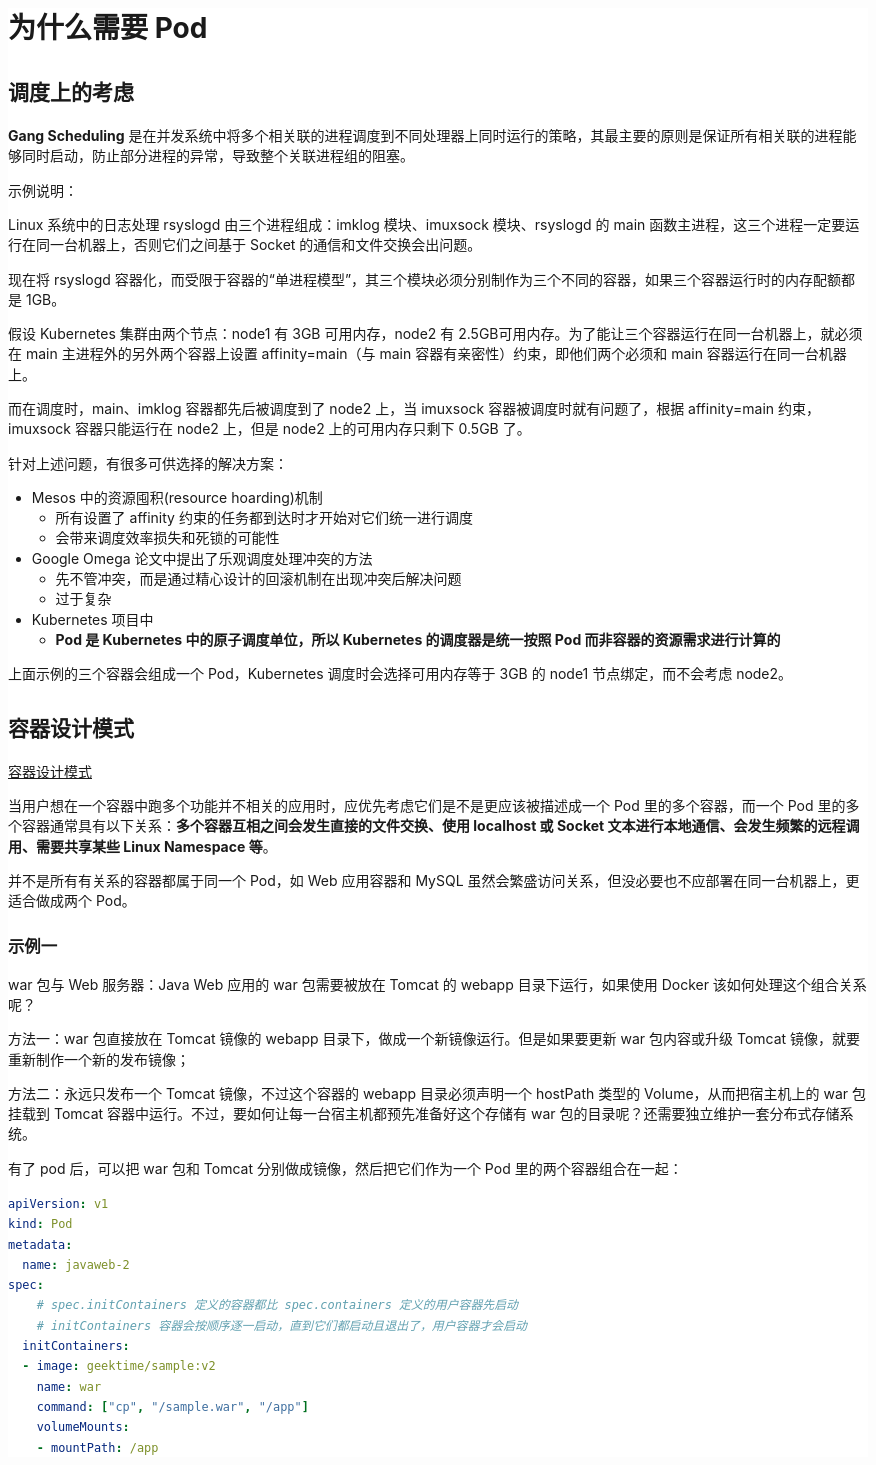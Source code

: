

# 为什么需要 Pod

## 调度上的考虑

**Gang Scheduling** 是在并发系统中将多个相关联的进程调度到不同处理器上同时运行的策略，其最主要的原则是保证所有相关联的进程能够同时启动，防止部分进程的异常，导致整个关联进程组的阻塞。

示例说明：

Linux 系统中的日志处理 rsyslogd 由三个进程组成：imklog 模块、imuxsock 模块、rsyslogd 的 main 函数主进程，这三个进程一定要运行在同一台机器上，否则它们之间基于 Socket 的通信和文件交换会出问题。

现在将 rsyslogd 容器化，而受限于容器的“单进程模型”，其三个模块必须分别制作为三个不同的容器，如果三个容器运行时的内存配额都是 1GB。

假设 Kubernetes 集群由两个节点：node1 有 3GB 可用内存，node2 有 2.5GB可用内存。为了能让三个容器运行在同一台机器上，就必须在 main 主进程外的另外两个容器上设置 affinity=main（与 main 容器有亲密性）约束，即他们两个必须和 main 容器运行在同一台机器上。

而在调度时，main、imklog 容器都先后被调度到了 node2 上，当 imuxsock 容器被调度时就有问题了，根据 affinity=main 约束，imuxsock 容器只能运行在 node2 上，但是 node2 上的可用内存只剩下 0.5GB 了。

针对上述问题，有很多可供选择的解决方案：

- Mesos 中的资源囤积(resource hoarding)机制
  - 所有设置了 affinity 约束的任务都到达时才开始对它们统一进行调度
  - 会带来调度效率损失和死锁的可能性
- Google Omega 论文中提出了乐观调度处理冲突的方法
  - 先不管冲突，而是通过精心设计的回滚机制在出现冲突后解决问题
  - 过于复杂
- Kubernetes 项目中
  - **Pod 是 Kubernetes 中的原子调度单位，所以 Kubernetes 的调度器是统一按照 Pod 而非容器的资源需求进行计算的**

上面示例的三个容器会组成一个 Pod，Kubernetes 调度时会选择可用内存等于 3GB 的 node1 节点绑定，而不会考虑 node2。


## 容器设计模式

[容器设计模式](https://www.usenix.org/conference/hotcloud16/workshop-program/presentation/burns)

当用户想在一个容器中跑多个功能并不相关的应用时，应优先考虑它们是不是更应该被描述成一个 Pod 里的多个容器，而一个 Pod 里的多个容器通常具有以下关系：**多个容器互相之间会发生直接的文件交换、使用 localhost 或 Socket 文本进行本地通信、会发生频繁的远程调用、需要共享某些 Linux Namespace 等**。

并不是所有有关系的容器都属于同一个 Pod，如 Web 应用容器和 MySQL 虽然会繁盛访问关系，但没必要也不应部署在同一台机器上，更适合做成两个 Pod。

### 示例一

war 包与 Web 服务器：Java Web 应用的 war 包需要被放在 Tomcat 的 webapp 目录下运行，如果使用 Docker 该如何处理这个组合关系呢？

方法一：war 包直接放在 Tomcat 镜像的 webapp 目录下，做成一个新镜像运行。但是如果要更新 war 包内容或升级 Tomcat 镜像，就要重新制作一个新的发布镜像；

方法二：永远只发布一个 Tomcat 镜像，不过这个容器的 webapp 目录必须声明一个 hostPath 类型的 Volume，从而把宿主机上的 war 包挂载到 Tomcat 容器中运行。不过，要如何让每一台宿主机都预先准备好这个存储有 war 包的目录呢？还需要独立维护一套分布式存储系统。

有了 pod 后，可以把 war 包和 Tomcat 分别做成镜像，然后把它们作为一个 Pod 里的两个容器组合在一起：

```yaml
apiVersion: v1
kind: Pod
metadata:
  name: javaweb-2
spec:
	# spec.initContainers 定义的容器都比 spec.containers 定义的用户容器先启动
	# initContainers 容器会按顺序逐一启动，直到它们都启动且退出了，用户容器才会启动
  initContainers:  
  - image: geektime/sample:v2
    name: war
    command: ["cp", "/sample.war", "/app"]
    volumeMounts:
    - mountPath: /app
```